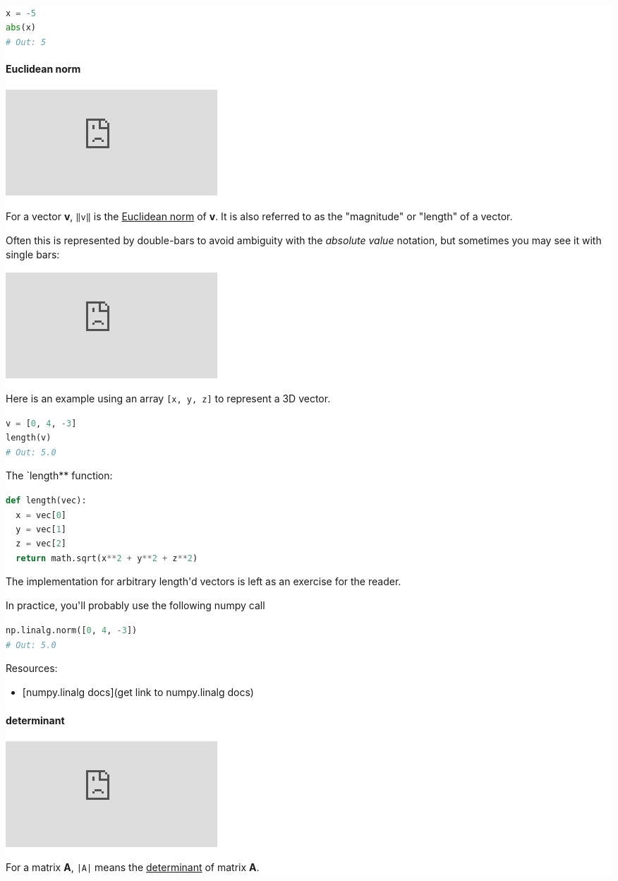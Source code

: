 ```python
x = -5
abs(x)
# Out: 5
```
#### Euclidean norm

![pipes4](http://latex.codecogs.com/svg.latex?%5Cleft%20%5C%7C%20%5Cmathbf%7Bv%7D%20%5Cright%20%5C%7C)



For a vector **v**, `‖v‖` is the [Euclidean norm](https://en.wikipedia.org/wiki/Norm_%28mathematics%29#Euclidean_norm) of **v**. It is also referred to as the "magnitude" or "length" of a vector.

Often this is represented by double-bars to avoid ambiguity with the *absolute value* notation, but sometimes you may see it with single bars:

![pipes2](http://latex.codecogs.com/svg.latex?%5Cleft%20%7C%20%5Cmathbf%7Bv%7D%20%5Cright%20%7C)



Here is an example using an array `[x, y, z]` to represent a 3D vector.

```python
v = [0, 4, -3]
length(v)
# Out: 5.0

```

The `length** function:

```python
def length(vec):
  x = vec[0]
  y = vec[1]
  z = vec[2]
  return math.sqrt(x**2 + y**2 + z**2)
```

The implementation for arbitrary length'd vectors is left as an exercise for the
reader. 

In practice, you'll probably use the following numpy call 

```python
np.linalg.norm([0, 4, -3])
# Out: 5.0
```

Resources: 
- [numpy.linalg docs](get link to numpy.linalg docs)

#### determinant

![pipes3](http://latex.codecogs.com/svg.latex?%5Cleft%20%7C%5Cmathbf%7BA%7D%20%5Cright%20%7C)



For a matrix **A**, `|A|` means the
[determinant](https://en.wikipedia.org/wiki/Determinant) of matrix **A**.


[1]: https://en.wikipedia.org/wiki/(%CE%B5,_%CE%B4)-definition_of_limit
[2]: http://mimosa-pudica.net/improved-oren-nayar.html#images
[3]: https://en.wikipedia.org/wiki/G%C3%B6del,_Escher,_Bach
[4]: http://buzzard.ups.edu/courses/2007spring/projects/million-paper.pdf
[5]: https://www.math.washington.edu/~morrow/464_12/fft.pdf